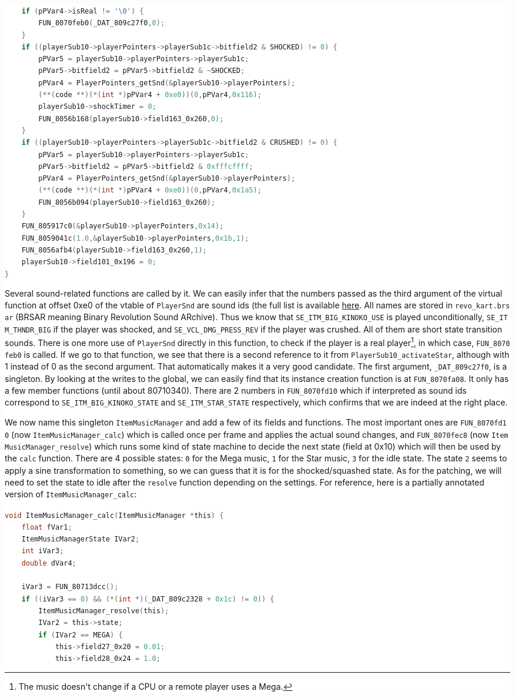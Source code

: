 ```c
    if (pPVar4->isReal != '\0') {
        FUN_8070feb0(_DAT_809c27f0,0);
    }
    if ((playerSub10->playerPointers->playerSub1c->bitfield2 & SHOCKED) != 0) {
        pPVar5 = playerSub10->playerPointers->playerSub1c;
        pPVar5->bitfield2 = pPVar5->bitfield2 & ~SHOCKED;
        pPVar4 = PlayerPointers_getSnd(&playerSub10->playerPointers);
        (**(code **)(*(int *)pPVar4 + 0xe0))(0,pPVar4,0x116);
        playerSub10->shockTimer = 0;
        FUN_8056b168(playerSub10->field163_0x260,0);
    }
    if ((playerSub10->playerPointers->playerSub1c->bitfield2 & CRUSHED) != 0) {
        pPVar5 = playerSub10->playerPointers->playerSub1c;
        pPVar5->bitfield2 = pPVar5->bitfield2 & 0xfffcffff;
        pPVar4 = PlayerPointers_getSnd(&playerSub10->playerPointers);
        (**(code **)(*(int *)pPVar4 + 0xe0))(0,pPVar4,0x1a5);
        FUN_8056b094(playerSub10->field163_0x260);
    }
    FUN_805917c0(&playerSub10->playerPointers,0x14);
    FUN_8059041c(1.0,&playerSub10->playerPointers,0x1b,1);
    FUN_8056afb4(playerSub10->field163_0x260,1);
    playerSub10->field101_0x196 = 0;
}
```

Several sound-related functions are called by it. We can easily infer that the numbers passed as the third argument of the virtual function at offset 0xe0 of the vtable of `PlayerSnd` are sound ids (the full list is available [here](/assets/revo_kart.h). All names are stored in `revo_kart.brsar` (BRSAR meaning Binary Revolution Sound ARchive). Thus we know that `SE_ITM_BIG_KINOKO_USE` is played unconditionally, `SE_ITM_THNDR_BIG` if the player was shocked, and `SE_VCL_DMG_PRESS_REV` if the player was crushed. All of them are short state transition sounds. There is one more use of `PlayerSnd` directly in this function, to check if the player is a real player[^cpus], in which case, `FUN_8070feb0` is called. If we go to that function, we see that there is a second reference to it from `PlayerSub10_activateStar`, although with 1 instead of 0 as the second argument. That automatically makes it a very good candidate. The first argument, `_DAT_809c27f0`, is a singleton. By looking at the writes to the global, we can easily find that its instance creation function is at `FUN_8070fa08`. It only has a few member functions (until about 80710340). There are 2 numbers in `FUN_8070fd10` which if interpreted as sound ids correspond to `SE_ITM_BIG_KINOKO_STATE` and `SE_ITM_STAR_STATE` respectively, which confirms that we are indeed at the right place.

We now name this singleton `ItemMusicManager` and add a few of its fields and functions. The most important ones are `FUN_8070fd10` (now `ItemMusicManager_calc`) which is called once per frame and applies the actual sound changes, and `FUN_8070fec8` (now `ItemMusicManager_resolve`) which runs some kind of state machine to decide the next state (field at 0x10) which will then be used by the `calc` function. There are 4 possible states: `0` for the Mega music, `1` for the Star music, `3` for the idle state. The state `2` seems to apply a sine transformation to something, so we can guess that it is for the shocked/squashed state. As for the patching, we will need to set the state to idle after the `resolve` function depending on the settings. For reference, here is a partially annotated version of `ItemMusicManager_calc`:

```c
void ItemMusicManager_calc(ItemMusicManager *this) {
    float fVar1;
    ItemMusicManagerState IVar2;
    int iVar3;
    double dVar4;

    iVar3 = FUN_80713dcc();
    if ((iVar3 == 0) && (*(int *)(_DAT_809c2328 + 0x1c) != 0)) {
        ItemMusicManager_resolve(this);
        IVar2 = this->state;
        if (IVar2 == MEGA) {
            this->field27_0x20 = 0.01;
            this->field28_0x24 = 1.0;
```

[^server]: The MKW-SP project hosts a shared Ghidra server which is more up to date and complete, but for legal reasons you will have to contact an administrator if you want to access it. For this tutorial, the version linked above is more than enough.
[^cpus]: The music doesn't change if a CPU or a remote player uses a Mega.